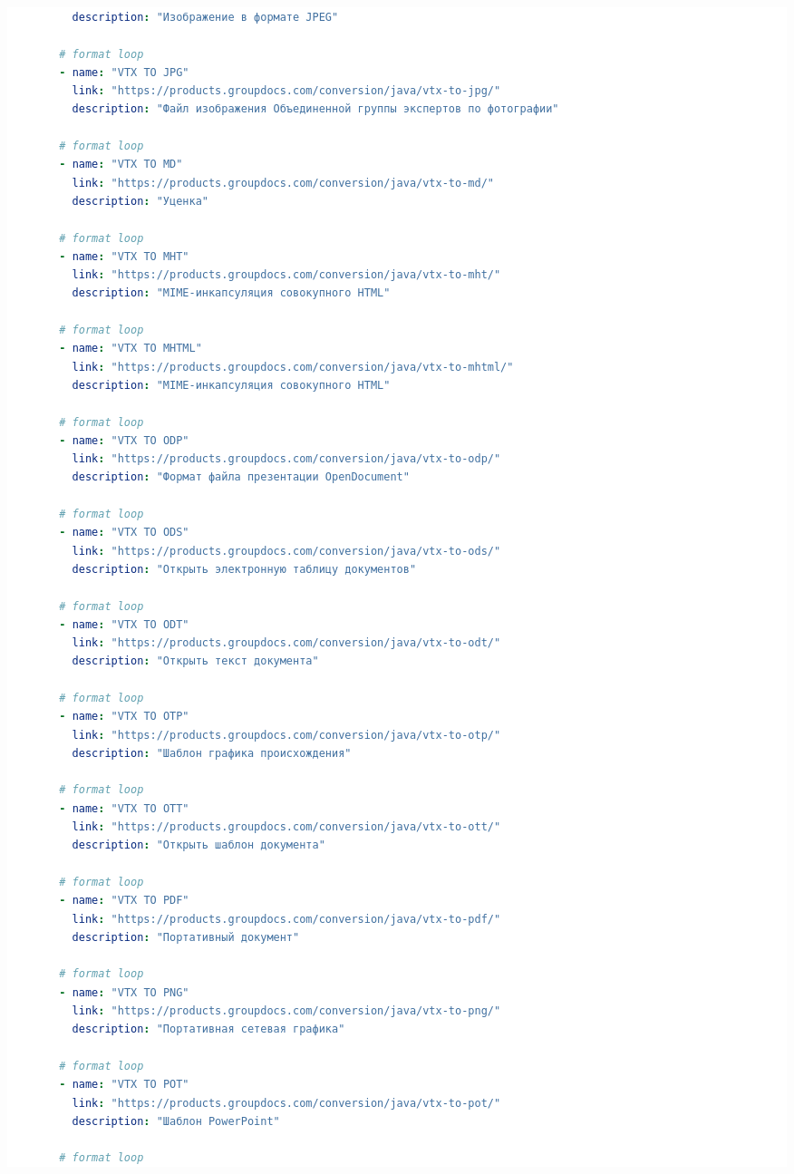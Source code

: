 ```yaml
          description: "Изображение в формате JPEG"

        # format loop
        - name: "VTX TO JPG"
          link: "https://products.groupdocs.com/conversion/java/vtx-to-jpg/"
          description: "Файл изображения Объединенной группы экспертов по фотографии"

        # format loop
        - name: "VTX TO MD"
          link: "https://products.groupdocs.com/conversion/java/vtx-to-md/"
          description: "Уценка"

        # format loop
        - name: "VTX TO MHT"
          link: "https://products.groupdocs.com/conversion/java/vtx-to-mht/"
          description: "MIME-инкапсуляция совокупного HTML"

        # format loop
        - name: "VTX TO MHTML"
          link: "https://products.groupdocs.com/conversion/java/vtx-to-mhtml/"
          description: "MIME-инкапсуляция совокупного HTML"

        # format loop
        - name: "VTX TO ODP"
          link: "https://products.groupdocs.com/conversion/java/vtx-to-odp/"
          description: "Формат файла презентации OpenDocument"

        # format loop
        - name: "VTX TO ODS"
          link: "https://products.groupdocs.com/conversion/java/vtx-to-ods/"
          description: "Открыть электронную таблицу документов"

        # format loop
        - name: "VTX TO ODT"
          link: "https://products.groupdocs.com/conversion/java/vtx-to-odt/"
          description: "Открыть текст документа"

        # format loop
        - name: "VTX TO OTP"
          link: "https://products.groupdocs.com/conversion/java/vtx-to-otp/"
          description: "Шаблон графика происхождения"

        # format loop
        - name: "VTX TO OTT"
          link: "https://products.groupdocs.com/conversion/java/vtx-to-ott/"
          description: "Открыть шаблон документа"

        # format loop
        - name: "VTX TO PDF"
          link: "https://products.groupdocs.com/conversion/java/vtx-to-pdf/"
          description: "Портативный документ"

        # format loop
        - name: "VTX TO PNG"
          link: "https://products.groupdocs.com/conversion/java/vtx-to-png/"
          description: "Портативная сетевая графика"

        # format loop
        - name: "VTX TO POT"
          link: "https://products.groupdocs.com/conversion/java/vtx-to-pot/"
          description: "Шаблон PowerPoint"

        # format loop
```